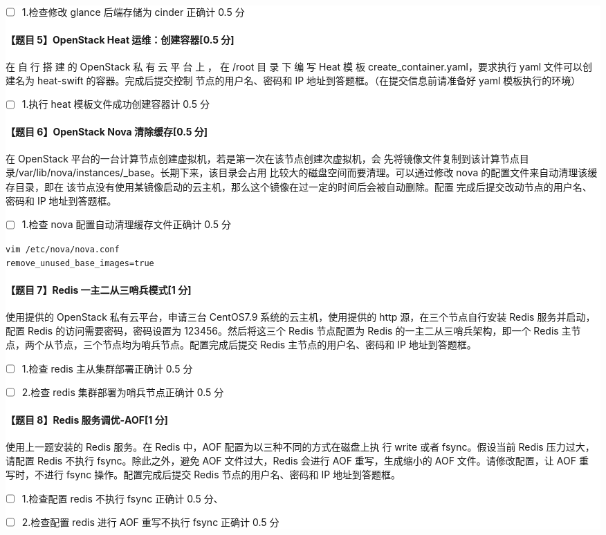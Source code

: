   

-   [ ] 1.检查修改 glance 后端存储为 cinder 正确计 0.5 分  
```shell
```



####  【题目 5】OpenStack Heat 运维：创建容器[0.5 分]

在 自 行 搭 建 的 OpenStack 私 有 云 平 台 上 ， 在 /root 目 录 下 编 写 Heat 模 板  create_container.yaml，要求执行 yaml 文件可以创建名为 heat-swift 的容器。完成后提交控制  节点的用户名、密码和 IP 地址到答题框。（在提交信息前请准备好 yaml 模板执行的环境）  



-   [ ] 1.执行 heat 模板文件成功创建容器计 0.5 分  
```shell
```



#### 【题目 6】OpenStack Nova 清除缓存[0.5 分]

在 OpenStack 平台的一台计算节点创建虚拟机，若是第一次在该节点创建次虚拟机，会  先将镜像文件复制到该计算节点目录/var/lib/nova/instances/_base。长期下来，该目录会占用  比较大的磁盘空间而要清理。可以通过修改 nova 的配置文件来自动清理该缓存目录，即在  该节点没有使用某镜像启动的云主机，那么这个镜像在过一定的时间后会被自动删除。配置  完成后提交改动节点的用户名、密码和 IP 地址到答题框。  



-   [ ] 1.检查 nova 配置自动清理缓存文件正确计 0.5  分  
```shell
vim /etc/nova/nova.conf 
remove_unused_base_images=true
```



####  【题目 7】Redis 一主二从三哨兵模式[1 分]

使用提供的 OpenStack 私有云平台，申请三台 CentOS7.9 系统的云主机，使用提供的  http 源，在三个节点自行安装 Redis 服务并启动，配置 Redis 的访问需要密码，密码设置为  123456。然后将这三个 Redis 节点配置为 Redis 的一主二从三哨兵架构，即一个 Redis 主节  点，两个从节点，三个节点均为哨兵节点。配置完成后提交 Redis 主节点的用户名、密码和  IP 地址到答题框。  



-   [ ]   1.检查 redis 主从集群部署正确计 0.5 分  

-   [ ]   2.检查 redis 集群部署为哨兵节点正确计 0.5 分  


```shell
```



####  【题目 8】Redis 服务调优-AOF[1 分]

使用上一题安装的 Redis 服务。在 Redis 中，AOF 配置为以三种不同的方式在磁盘上执  行 write 或者 fsync。假设当前 Redis 压力过大，请配置 Redis 不执行 fsync。除此之外，避免  AOF 文件过大，Redis 会进行 AOF 重写，生成缩小的 AOF 文件。请修改配置，让 AOF 重  写时，不进行 fsync 操作。配置完成后提交 Redis 节点的用户名、密码和 IP 地址到答题框。  



-   [ ]   1.检查配置 redis 不执行 fsync 正确计 0.5 分、  

-   [ ]   2.检查配置 redis 进行 AOF 重写不执行 fsync 正确计 0.5 分  
